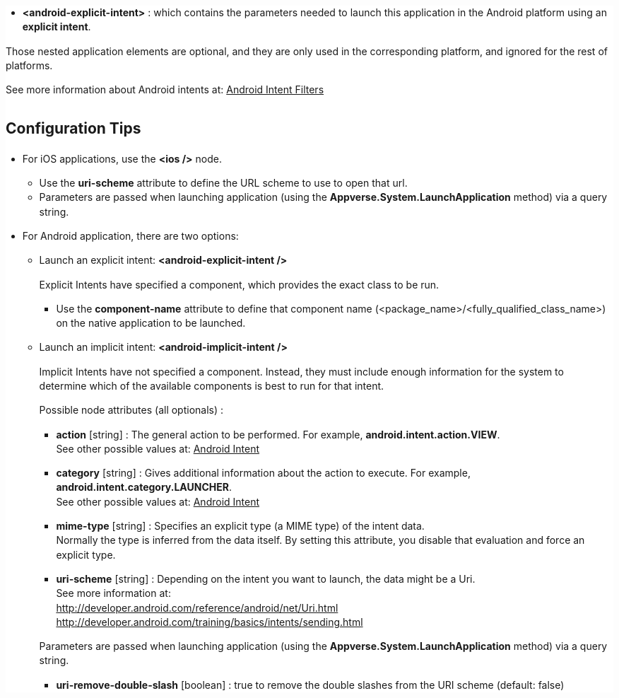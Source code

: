 * **&lt;android-explicit-intent&gt;** : which contains the parameters needed to launch this application in the Android platform using an **explicit intent**.

Those nested application elements are optional, and they are only used in the corresponding platform, and ignored for the rest of platforms.

See more information about Android intents at: <a href="http://developer.android.com/guide/components/intents-filters.html#ires" target="_blank">Android Intent Filters</a>

## Configuration Tips

- For iOS applications, use the **&lt;ios /&gt;** node.

	- Use the **uri-scheme** attribute to define the URL scheme to use to open that url.
	- Parameters are passed when launching application (using the **Appverse.System.LaunchApplication** method) via a query string.
	
- For Android application, there are two options:

	- Launch an explicit intent: **&lt;android-explicit-intent /&gt;**
	
		Explicit Intents have specified a component, which provides the exact class to be run. 
		
		- Use the **component-name** attribute to define that component name (&lt;package_name&gt;/&lt;fully_qualified_class_name&gt;) on the native application to be launched.
		 
	- Launch an implicit intent: **&lt;android-implicit-intent /&gt;**
		 
		Implicit Intents have not specified a component.
		Instead, they must include enough information for the system to determine which of the available components is best to run for that intent.
		
		Possible node attributes (all optionals) :
		 
		- **action** [string] : The general action to be performed. For example, **android.intent.action.VIEW**. <br/> See other possible values at: <a href="http://developer.android.com/reference/android/content/Intent.html" target="_blank">Android Intent</a>
		
		- **category** [string] : Gives additional information about the action to execute. For example, **android.intent.category.LAUNCHER**. <br/> See other possible values at: <a href="http://developer.android.com/reference/android/content/Intent.html" target="_blank">Android Intent</a>
		
		- **mime-type** [string] : Specifies an explicit type (a MIME type) of the intent data. <br/> Normally the type is inferred from the data itself. By setting this attribute, you disable that evaluation and force an explicit type.	
		 
		- **uri-scheme** [string] : Depending on the intent you want to launch, the data might be a Uri. <br/> See more information at: 
			<br/><a href="http://developer.android.com/reference/android/net/Uri.html" target="_blank">http://developer.android.com/reference/android/net/Uri.html</a>
			<br/><a href="http://developer.android.com/training/basics/intents/sending.html" target="_blank">http://developer.android.com/training/basics/intents/sending.html</a>
		
		Parameters are passed when launching application (using the **Appverse.System.LaunchApplication** method) via a query string.
		
		- **uri-remove-double-slash** [boolean] : true to remove the double slashes from the URI scheme (default: false)
		 